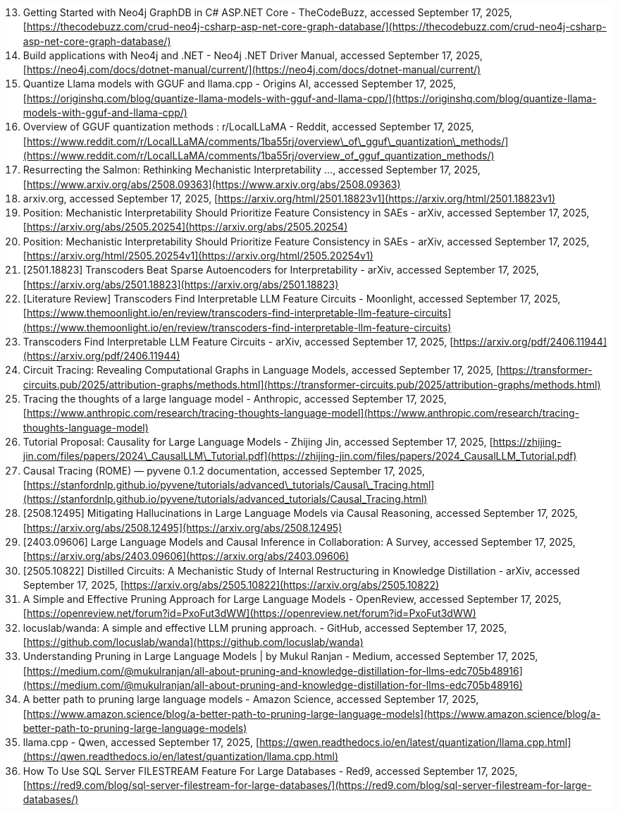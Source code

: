 13. Getting Started with Neo4j GraphDB in C\# ASP.NET Core \- TheCodeBuzz, accessed September 17, 2025, [https://thecodebuzz.com/crud-neo4j-csharp-asp-net-core-graph-database/](https://thecodebuzz.com/crud-neo4j-csharp-asp-net-core-graph-database/)  
14. Build applications with Neo4j and .NET \- Neo4j .NET Driver Manual, accessed September 17, 2025, [https://neo4j.com/docs/dotnet-manual/current/](https://neo4j.com/docs/dotnet-manual/current/)  
15. Quantize Llama models with GGUF and llama.cpp \- Origins AI, accessed September 17, 2025, [https://originshq.com/blog/quantize-llama-models-with-gguf-and-llama-cpp/](https://originshq.com/blog/quantize-llama-models-with-gguf-and-llama-cpp/)  
16. Overview of GGUF quantization methods : r/LocalLLaMA \- Reddit, accessed September 17, 2025, [https://www.reddit.com/r/LocalLLaMA/comments/1ba55rj/overview\_of\_gguf\_quantization\_methods/](https://www.reddit.com/r/LocalLLaMA/comments/1ba55rj/overview_of_gguf_quantization_methods/)  
17. Resurrecting the Salmon: Rethinking Mechanistic Interpretability ..., accessed September 17, 2025, [https://www.arxiv.org/abs/2508.09363](https://www.arxiv.org/abs/2508.09363)  
18. arxiv.org, accessed September 17, 2025, [https://arxiv.org/html/2501.18823v1](https://arxiv.org/html/2501.18823v1)  
19. Position: Mechanistic Interpretability Should Prioritize Feature Consistency in SAEs \- arXiv, accessed September 17, 2025, [https://arxiv.org/abs/2505.20254](https://arxiv.org/abs/2505.20254)  
20. Position: Mechanistic Interpretability Should Prioritize Feature Consistency in SAEs \- arXiv, accessed September 17, 2025, [https://arxiv.org/html/2505.20254v1](https://arxiv.org/html/2505.20254v1)  
21. \[2501.18823\] Transcoders Beat Sparse Autoencoders for Interpretability \- arXiv, accessed September 17, 2025, [https://arxiv.org/abs/2501.18823](https://arxiv.org/abs/2501.18823)  
22. \[Literature Review\] Transcoders Find Interpretable LLM Feature Circuits \- Moonlight, accessed September 17, 2025, [https://www.themoonlight.io/en/review/transcoders-find-interpretable-llm-feature-circuits](https://www.themoonlight.io/en/review/transcoders-find-interpretable-llm-feature-circuits)  
23. Transcoders Find Interpretable LLM Feature Circuits \- arXiv, accessed September 17, 2025, [https://arxiv.org/pdf/2406.11944](https://arxiv.org/pdf/2406.11944)  
24. Circuit Tracing: Revealing Computational Graphs in Language Models, accessed September 17, 2025, [https://transformer-circuits.pub/2025/attribution-graphs/methods.html](https://transformer-circuits.pub/2025/attribution-graphs/methods.html)  
25. Tracing the thoughts of a large language model \- Anthropic, accessed September 17, 2025, [https://www.anthropic.com/research/tracing-thoughts-language-model](https://www.anthropic.com/research/tracing-thoughts-language-model)  
26. Tutorial Proposal: Causality for Large Language Models \- Zhijing Jin, accessed September 17, 2025, [https://zhijing-jin.com/files/papers/2024\_CausalLLM\_Tutorial.pdf](https://zhijing-jin.com/files/papers/2024_CausalLLM_Tutorial.pdf)  
27. Causal Tracing (ROME) — pyvene 0.1.2 documentation, accessed September 17, 2025, [https://stanfordnlp.github.io/pyvene/tutorials/advanced\_tutorials/Causal\_Tracing.html](https://stanfordnlp.github.io/pyvene/tutorials/advanced_tutorials/Causal_Tracing.html)  
28. \[2508.12495\] Mitigating Hallucinations in Large Language Models via Causal Reasoning, accessed September 17, 2025, [https://arxiv.org/abs/2508.12495](https://arxiv.org/abs/2508.12495)  
29. \[2403.09606\] Large Language Models and Causal Inference in Collaboration: A Survey, accessed September 17, 2025, [https://arxiv.org/abs/2403.09606](https://arxiv.org/abs/2403.09606)  
30. \[2505.10822\] Distilled Circuits: A Mechanistic Study of Internal Restructuring in Knowledge Distillation \- arXiv, accessed September 17, 2025, [https://arxiv.org/abs/2505.10822](https://arxiv.org/abs/2505.10822)  
31. A Simple and Effective Pruning Approach for Large Language Models \- OpenReview, accessed September 17, 2025, [https://openreview.net/forum?id=PxoFut3dWW](https://openreview.net/forum?id=PxoFut3dWW)  
32. locuslab/wanda: A simple and effective LLM pruning approach. \- GitHub, accessed September 17, 2025, [https://github.com/locuslab/wanda](https://github.com/locuslab/wanda)  
33. Understanding Pruning in Large Language Models | by Mukul Ranjan \- Medium, accessed September 17, 2025, [https://medium.com/@mukulranjan/all-about-pruning-and-knowledge-distillation-for-llms-edc705b48916](https://medium.com/@mukulranjan/all-about-pruning-and-knowledge-distillation-for-llms-edc705b48916)  
34. A better path to pruning large language models \- Amazon Science, accessed September 17, 2025, [https://www.amazon.science/blog/a-better-path-to-pruning-large-language-models](https://www.amazon.science/blog/a-better-path-to-pruning-large-language-models)  
35. llama.cpp \- Qwen, accessed September 17, 2025, [https://qwen.readthedocs.io/en/latest/quantization/llama.cpp.html](https://qwen.readthedocs.io/en/latest/quantization/llama.cpp.html)  
36. How To Use SQL Server FILESTREAM Feature For Large Databases \- Red9, accessed September 17, 2025, [https://red9.com/blog/sql-server-filestream-for-large-databases/](https://red9.com/blog/sql-server-filestream-for-large-databases/)  